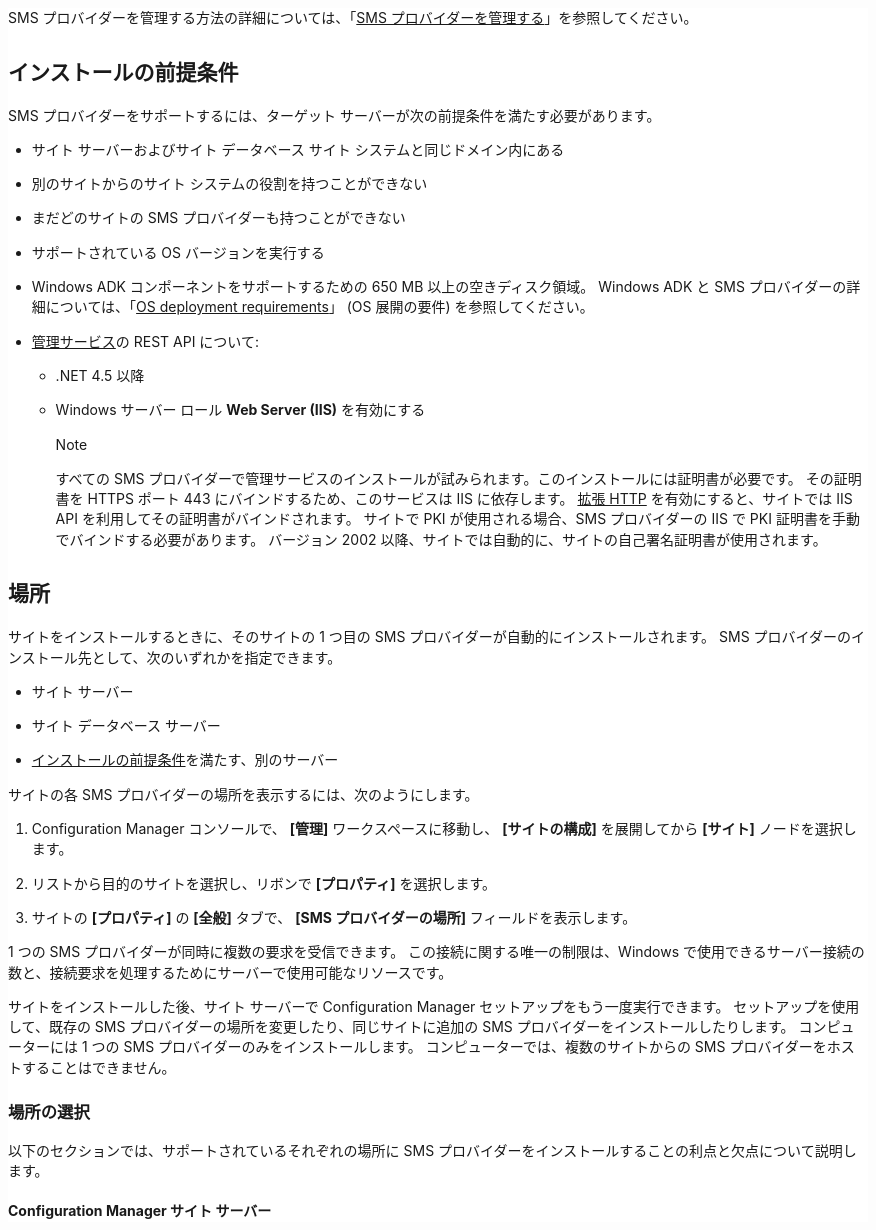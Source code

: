 SMS プロバイダーを管理する方法の詳細については、「[SMS プロバイダーを管理する](../../servers/manage/modify-your-infrastructure.md#BKMK_ManageSMSprovider)」を参照してください。  

## <a name="installation-prerequisites"></a>インストールの前提条件  

SMS プロバイダーをサポートするには、ターゲット サーバーが次の前提条件を満たす必要があります。  

- サイト サーバーおよびサイト データベース サイト システムと同じドメイン内にある  

- 別のサイトからのサイト システムの役割を持つことができない  

- まだどのサイトの SMS プロバイダーも持つことができない  

- サポートされている OS バージョンを実行する  

- Windows ADK コンポーネントをサポートするための 650 MB 以上の空きディスク領域。 Windows ADK と SMS プロバイダーの詳細については、「[OS deployment requirements](#BKMK_WAIKforSMSProv)」 (OS 展開の要件) を参照してください。  

- [管理サービス](../../../develop/adminservice/overview.md)の REST API について:

  - .NET 4.5 以降

  - Windows サーバー ロール **Web Server (IIS)** を有効にする

    > [!Note]  
    > すべての SMS プロバイダーで管理サービスのインストールが試みられます。このインストールには証明書が必要です。 その証明書を HTTPS ポート 443 にバインドするため、このサービスは IIS に依存します。 [拡張 HTTP](enhanced-http.md) を有効にすると、サイトでは IIS API を利用してその証明書がバインドされます。 サイトで PKI が使用される場合、SMS プロバイダーの IIS で PKI 証明書を手動でバインドする必要があります。 バージョン 2002 以降、サイトでは自動的に、サイトの自己署名証明書が使用されます。

## <a name="locations"></a><a name="bkmk_location"></a> 場所  

サイトをインストールするときに、そのサイトの 1 つ目の SMS プロバイダーが自動的にインストールされます。 SMS プロバイダーのインストール先として、次のいずれかを指定できます。  

- サイト サーバー  

- サイト データベース サーバー  

- [インストールの前提条件](#installation-prerequisites)を満たす、別のサーバー  

サイトの各 SMS プロバイダーの場所を表示するには、次のようにします。

1. Configuration Manager コンソールで、 **[管理]** ワークスペースに移動し、 **[サイトの構成]** を展開してから **[サイト]** ノードを選択します。  

2. リストから目的のサイトを選択し、リボンで **[プロパティ]** を選択します。  

3. サイトの **[プロパティ]** の **[全般]** タブで、 **[SMS プロバイダーの場所]** フィールドを表示します。  

1 つの SMS プロバイダーが同時に複数の要求を受信できます。 この接続に関する唯一の制限は、Windows で使用できるサーバー接続の数と、接続要求を処理するためにサーバーで使用可能なリソースです。  

サイトをインストールした後、サイト サーバーで Configuration Manager セットアップをもう一度実行できます。 セットアップを使用して、既存の SMS プロバイダーの場所を変更したり、同じサイトに追加の SMS プロバイダーをインストールしたりします。 コンピューターには 1 つの SMS プロバイダーのみをインストールします。 コンピューターでは、複数のサイトからの SMS プロバイダーをホストすることはできません。  

### <a name="choosing-a-location"></a>場所の選択

以下のセクションでは、サポートされているそれぞれの場所に SMS プロバイダーをインストールすることの利点と欠点について説明します。  

#### <a name="configuration-manager-site-server"></a>Configuration Manager サイト サーバー
